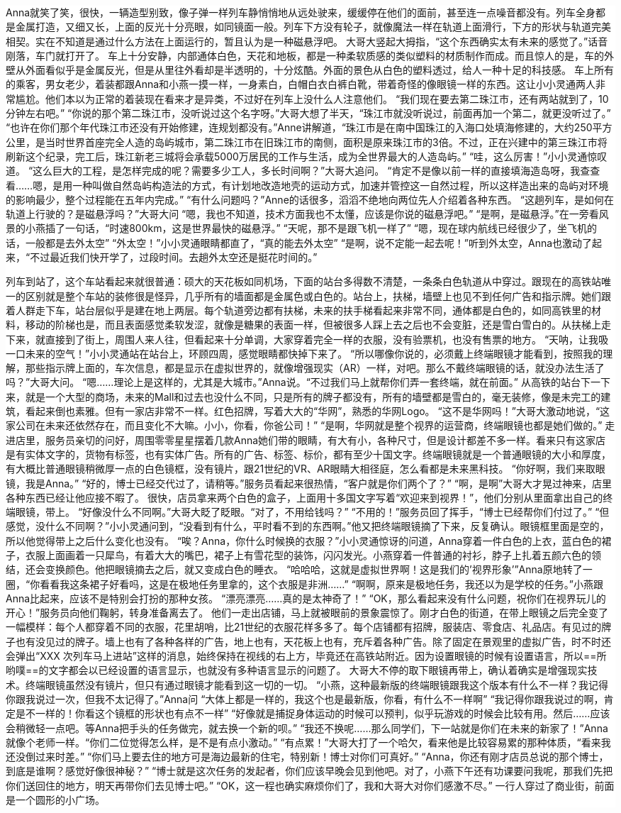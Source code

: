 Anna就笑了笑，很快，一辆造型别致，像子弹一样列车静悄悄地从远处驶来，缓缓停在他们的面前，甚至连一点噪音都没有。列车全身都是金属打造，又细又长，上面的反光十分亮眼，如同镜面一般。列车下方没有轮子，就像魔法一样在轨道上面滑行，下方的形状与轨道完美相契。实在不知道是通过什么方法在上面运行的，暂且认为是一种磁悬浮吧。
大哥大竖起大拇指，“这个东西确实太有未来的感觉了。”话音刚落，车门就打开了。
车上十分安静，内部通体白色，天花和地板，都是一种柔软质感的类似塑料的材质制作而成。而且惊人的是，车的外壁从外面看似乎是金属反光，但是从里往外看却是半透明的，十分炫酷。外面的景色从白色的塑料透过，给人一种十足的科技感。
车上所有的乘客，男女老少，着装都跟Anna和小燕一摸一样，一身素白，白帽白衣白裤白靴，带着奇怪的像眼镜一样的东西。这让小小灵通两人非常尴尬。他们本以为正常的着装现在看来才是异类，不过好在列车上没什么人注意他们。
“我们现在要去第二珠江市，还有两站就到了，10分钟左右吧。”
“你说的那个第二珠江市，没听说过这个名字呀。”大哥大想了半天，“珠江市就没听说过，前面再加一个第二，就更没听过了。”
“也许在你们那个年代珠江市还没有开始修建，连规划都没有。”Anne讲解道，“珠江市是在南中国珠江的入海口处填海修建的，大约250平方公里，是当时世界首座完全人造的岛屿城市，第二珠江市在旧珠江市的南侧，面积是原来珠江市的3倍。不过，正在兴建中的第三珠江市将刷新这个纪录，完工后，珠江新老三城将会承载5000万居民的工作与生活，成为全世界最大的人造岛屿。”
“哇，这么厉害！”小小灵通惊叹道。
“这么巨大的工程，是怎样完成的呢？需要多少工人，多长时间啊？”大哥大追问。
“肯定不是像以前一样的直接填海造岛呀，我查查看……嗯，是用一种叫做自然岛屿构造法的方式，有计划地改造地壳的运动方式，加速并管控这一自然过程，所以这样造出来的岛屿对环境的影响最少，整个过程能在五年内完成。”
“有什么问题吗？”Anne的话很多，滔滔不绝地向两位先人介绍着各种东西。
“这趟列车，是如何在轨道上行驶的？是磁悬浮吗？”大哥大问
“嗯，我也不知道，技术方面我也不太懂，应该是你说的磁悬浮吧。”
“是啊，是磁悬浮。”在一旁看风景的小燕插了一句话，“时速800km，这是世界最快的磁悬浮。”
“天呢，那不是跟飞机一样了”
“嗯，现在球内航线已经很少了，坐飞机的话，一般都是去外太空”
“外太空！”小小灵通眼睛都直了，“真的能去外太空”
“是啊，说不定能一起去呢！”听到外太空，Anna也激动了起来，“不过最近我们快开学了，过段时间。去趟外太空还是挺花时间的。”

列车到站了，这个车站看起来就很普通：硕大的天花板如同机场，下面的站台多得数不清楚，一条条白色轨道从中穿过。跟现在的高铁站唯一的区别就是整个车站的装修很是怪异，几乎所有的墙面都是金属色或白色的。站台上，扶梯，墙壁上也见不到任何广告和指示牌。她们跟着人群走下车，站台层似乎是建在地上两层。每个轨道旁边都有扶梯，未来的扶手梯看起来非常不同，通体都是白色的，如同高铁里的材料，移动的阶梯也是，而且表面感觉柔软发涩，就像是糖果的表面一样，但被很多人踩上去之后也不会变脏，还是雪白雪白的。从扶梯上走下来，就直接到了街上，周围人来人往，但看起来十分单调，大家穿着完全一样的衣服，没有验票机，也没有售票的地方。
“天呐，让我吸一口未来的空气！”小小灵通站在站台上，环顾四周，感觉眼睛都快掉下来了。
“所以哪像你说的，必须戴上终端眼镜才能看到，按照我的理解，那些指示牌上面的，车次信息，都是显示在虚拟世界的，就像增强现实（AR）一样，对吧。那么不戴终端眼镜的话，就没办法生活了吗？”大哥大问。
“嗯……理论上是这样的，尤其是大城市。”Anna说。“不过我们马上就帮你们弄一套终端，就在前面。”
从高铁的站台下一下来，就是一个大型的商场，未来的Mall和过去也没什么不同，只是所有的牌子都没有，所有的墙壁都是雪白的，毫无装修，像是未完工的建筑，看起来倒也素雅。但有一家店非常不一样。红色招牌，写着大大的“华网”，熟悉的华网Logo。
“这不是华网吗！”大哥大激动地说，“这家公司在未来还依然存在，而且变化不大嘛。小小，你看，你爸公司！”
“是啊，华网就是整个视界的运营商，终端眼镜也都是她们做的。”
走进店里，服务员亲切的问好，周围零零星星摆着几款Anna她们带的眼睛，有大有小，各种尺寸，但是设计都差不多一样。看来只有这家店是有实体文字的，货物有标签，也有实体广告。所有的广告、标签、标价，都有至少十国文字。终端眼镜就是一个普通眼镜的大小和厚度，有大概比普通眼镜稍微厚一点的白色镜框，没有镜片，跟21世纪的VR、AR眼睛大相径庭，怎么看都是未来黑科技。
“你好啊，我们来取眼镜，我是Anna。”
“好的，博士已经交代过了，请稍等。”服务员看起来很热情，“客户就是你们两个了？”
“啊，是啊”大哥大才晃过神来，店里各种东西已经让他应接不暇了。
很快，店员拿来两个白色的盒子，上面用十多国文字写着“欢迎来到视界！”，他们分别从里面拿出自己的终端眼镜，带上。
“好像没什么不同啊。”大哥大眨了眨眼。“对了，不用给钱吗？”
“不用的！”服务员回了挥手，“博士已经帮你们付过了。”
“但感觉，没什么不同啊？”小小灵通问到，“没看到有什么，平时看不到的东西啊。”他又把终端眼镜摘了下来，反复确认。眼镜框里面是空的，所以他觉得带上之后什么变化也没有。
“唉？Anna，你什么时候换的衣服？”小小灵通惊讶的问道，Anna穿着一件白色的上衣，蓝白色的裙子，衣服上面画着一只犀鸟，有着大大的嘴巴，裙子上有雪花型的装饰，闪闪发光。小燕穿着一件普通的衬衫，脖子上扎着五颜六色的领结，还会变换颜色。他把眼镜摘去之后，就又变成白色的睡衣。
“哈哈哈，这就是虚拟世界啊！这是我们的’视界形象’”Anna原地转了一圈，“你看看我这条裙子好看吗，这是在极地任务里拿的，这个衣服是非洲……”
“啊啊，原来是极地任务，我还以为是学校的任务。”小燕跟Anna比起来，应该不是特别会打扮的那种女孩。
“漂亮漂亮……真的是太神奇了！”
“OK，那么看起来没有什么问题，祝你们在视界玩儿的开心！”服务员向他们鞠躬，转身准备离去了。
他们一走出店铺，马上就被眼前的景象震惊了。刚才白色的街道，在带上眼镜之后完全变了一幅模样：每个人都穿着不同的衣服，花里胡哨，比21世纪的衣服花样多多了。每个店铺都有招牌，服装店、零食店、礼品店。有见过的牌子也有没见过的牌子。墙上也有了各种各样的广告，地上也有，天花板上也有，充斥着各种广告。除了固定在景观里的虚拟广告，时不时还会弹出“XXX 次列车马上进站”这样的消息，始终保持在视线的右上方，毕竟还在高铁站附近。因为设置眼镜的时候有设置语言，所以==所哟噗==的文字都会以已经设置的语言显示，也就没有多种语言显示的问题了。
大哥大不停的取下眼镜再带上，确认着确实是增强现实技术。终端眼镜虽然没有镜片，但只有通过眼镜才能看到这一切的一切。
“小燕，这种最新版的终端眼镜跟我这个版本有什么不一样？我记得你跟我说过一次，但我不太记得了。”Anna问
“大体上都是一样的，我这个也是最新版，你看，有什么不一样啊”
“我记得你跟我说过的啊，肯定是不一样的！你看这个镜框的形状也有点不一样”
“好像就是捕捉身体运动的时候可以预判，似乎玩游戏的时候会比较有用。然后……应该会稍微轻一点吧。等Anna把手头的任务做完，就去换一个新的呗。”
“我还不换呢……那么同学们，下一站就是你们在未来的新家了！”Anna就像个老师一样。“你们二位觉得怎么样，是不是有点小激动。”
“有点累！”大哥大打了一个哈欠，看来他是比较容易累的那种体质，“看来我还没倒过来时差。”
“你们马上要去住的地方可是海边最新的住宅，特别新！博士对你们可真好。”
“Anna，你还有刚才店员总说的那个博士，到底是谁啊？感觉好像很神秘？”
“博士就是这次任务的发起者，你们应该早晚会见到他吧。对了，小燕下午还有功课要问我呢，那我们先把你们送回住的地方，明天再带你们去见博士吧。”
“OK，这一程也确实麻烦你们了，我和大哥大对你们感激不尽。”
一行人穿过了商业街，前面是一个圆形的小广场。